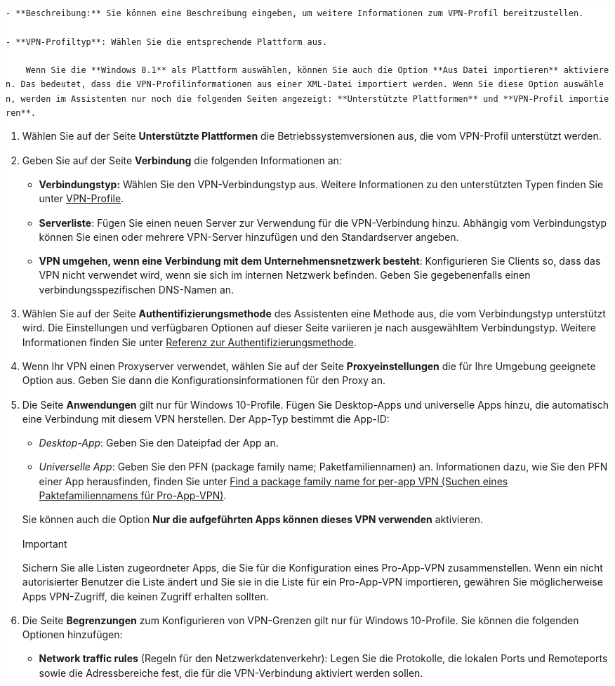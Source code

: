     - **Beschreibung:** Sie können eine Beschreibung eingeben, um weitere Informationen zum VPN-Profil bereitzustellen.

    - **VPN-Profiltyp**: Wählen Sie die entsprechende Plattform aus.

        Wenn Sie die **Windows 8.1** als Plattform auswählen, können Sie auch die Option **Aus Datei importieren** aktivieren. Das bedeutet, dass die VPN-Profilinformationen aus einer XML-Datei importiert werden. Wenn Sie diese Option auswählen, werden im Assistenten nur noch die folgenden Seiten angezeigt: **Unterstützte Plattformen** und **VPN-Profil importieren**.

1. Wählen Sie auf der Seite **Unterstützte Plattformen** die Betriebssystemversionen aus, die vom VPN-Profil unterstützt werden.

1. Geben Sie auf der Seite **Verbindung** die folgenden Informationen an:

    - **Verbindungstyp:** Wählen Sie den VPN-Verbindungstyp aus. Weitere Informationen zu den unterstützten Typen finden Sie unter [VPN-Profile](vpn-profiles.md).

    - **Serverliste**: Fügen Sie einen neuen Server zur Verwendung für die VPN-Verbindung hinzu. Abhängig vom Verbindungstyp können Sie einen oder mehrere VPN-Server hinzufügen und den Standardserver angeben.

    - **VPN umgehen, wenn eine Verbindung mit dem Unternehmensnetzwerk besteht**: Konfigurieren Sie Clients so, dass das VPN nicht verwendet wird, wenn sie sich im internen Netzwerk befinden. Geben Sie gegebenenfalls einen verbindungsspezifischen DNS-Namen an.

1. Wählen Sie auf der Seite **Authentifizierungsmethode** des Assistenten eine Methode aus, die vom Verbindungstyp unterstützt wird. Die Einstellungen und verfügbaren Optionen auf dieser Seite variieren je nach ausgewähltem Verbindungstyp. Weitere Informationen finden Sie unter [Referenz zur Authentifizierungsmethode](#bkmk_auth).

1. Wenn Ihr VPN einen Proxyserver verwendet, wählen Sie auf der Seite **Proxyeinstellungen** die für Ihre Umgebung geeignete Option aus. Geben Sie dann die Konfigurationsinformationen für den Proxy an.

1. Die Seite **Anwendungen** gilt nur für Windows 10-Profile. Fügen Sie Desktop-Apps und universelle Apps hinzu, die automatisch eine Verbindung mit diesem VPN herstellen. Der App-Typ bestimmt die App-ID:

    - *Desktop-App*: Geben Sie den Dateipfad der App an.

    - *Universelle App*: Geben Sie den PFN (package family name; Paketfamiliennamen) an. Informationen dazu, wie Sie den PFN einer App herausfinden, finden Sie unter [Find a package family name for per-app VPN (Suchen eines Paktefamiliennamens für Pro-App-VPN)](find-a-pfn-for-per-app-vpn.md).

    Sie können auch die Option **Nur die aufgeführten Apps können dieses VPN verwenden** aktivieren.

    > [!IMPORTANT]
    > Sichern Sie alle Listen zugeordneter Apps, die Sie für die Konfiguration eines Pro-App-VPN zusammenstellen. Wenn ein nicht autorisierter Benutzer die Liste ändert und Sie sie in die Liste für ein Pro-App-VPN importieren, gewähren Sie möglicherweise Apps VPN-Zugriff, die keinen Zugriff erhalten sollten.

1. Die Seite **Begrenzungen** zum Konfigurieren von VPN-Grenzen gilt nur für Windows 10-Profile. Sie können die folgenden Optionen hinzufügen:

    - **Network traffic rules** (Regeln für den Netzwerkdatenverkehr): Legen Sie die Protokolle, die lokalen Ports und Remoteports sowie die Adressbereiche fest, die für die VPN-Verbindung aktiviert werden sollen.  
